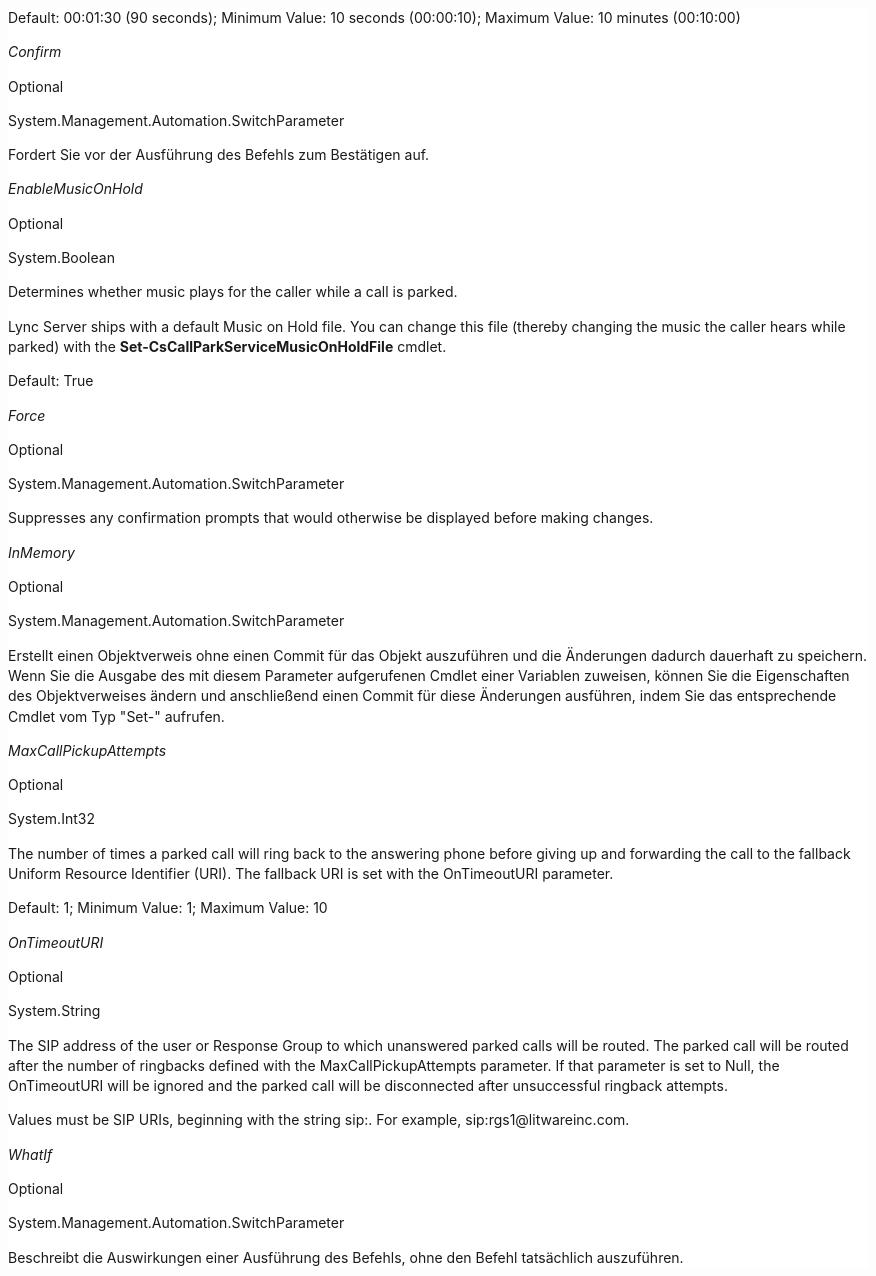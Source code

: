 <p>Default: 00:01:30 (90 seconds); Minimum Value: 10 seconds (00:00:10); Maximum Value: 10 minutes (00:10:00)</p></td>
</tr>
<tr class="odd">
<td><p><em>Confirm</em></p></td>
<td><p>Optional</p></td>
<td><p>System.Management.Automation.SwitchParameter</p></td>
<td><p>Fordert Sie vor der Ausführung des Befehls zum Bestätigen auf.</p></td>
</tr>
<tr class="even">
<td><p><em>EnableMusicOnHold</em></p></td>
<td><p>Optional</p></td>
<td><p>System.Boolean</p></td>
<td><p>Determines whether music plays for the caller while a call is parked.</p>
<p>Lync Server ships with a default Music on Hold file. You can change this file (thereby changing the music the caller hears while parked) with the <strong>Set-CsCallParkServiceMusicOnHoldFile</strong> cmdlet.</p>
<p>Default: True</p></td>
</tr>
<tr class="odd">
<td><p><em>Force</em></p></td>
<td><p>Optional</p></td>
<td><p>System.Management.Automation.SwitchParameter</p></td>
<td><p>Suppresses any confirmation prompts that would otherwise be displayed before making changes.</p></td>
</tr>
<tr class="even">
<td><p><em>InMemory</em></p></td>
<td><p>Optional</p></td>
<td><p>System.Management.Automation.SwitchParameter</p></td>
<td><p>Erstellt einen Objektverweis ohne einen Commit für das Objekt auszuführen und die Änderungen dadurch dauerhaft zu speichern. Wenn Sie die Ausgabe des mit diesem Parameter aufgerufenen Cmdlet einer Variablen zuweisen, können Sie die Eigenschaften des Objektverweises ändern und anschließend einen Commit für diese Änderungen ausführen, indem Sie das entsprechende Cmdlet vom Typ &quot;Set-&quot; aufrufen.</p></td>
</tr>
<tr class="odd">
<td><p><em>MaxCallPickupAttempts</em></p></td>
<td><p>Optional</p></td>
<td><p>System.Int32</p></td>
<td><p>The number of times a parked call will ring back to the answering phone before giving up and forwarding the call to the fallback Uniform Resource Identifier (URI). The fallback URI is set with the OnTimeoutURI parameter.</p>
<p>Default: 1; Minimum Value: 1; Maximum Value: 10</p></td>
</tr>
<tr class="even">
<td><p><em>OnTimeoutURI</em></p></td>
<td><p>Optional</p></td>
<td><p>System.String</p></td>
<td><p>The SIP address of the user or Response Group to which unanswered parked calls will be routed. The parked call will be routed after the number of ringbacks defined with the MaxCallPickupAttempts parameter. If that parameter is set to Null, the OnTimeoutURI will be ignored and the parked call will be disconnected after unsuccessful ringback attempts.</p>
<p>Values must be SIP URIs, beginning with the string sip:. For example, sip:rgs1@litwareinc.com.</p></td>
</tr>
<tr class="odd">
<td><p><em>WhatIf</em></p></td>
<td><p>Optional</p></td>
<td><p>System.Management.Automation.SwitchParameter</p></td>
<td><p>Beschreibt die Auswirkungen einer Ausführung des Befehls, ohne den Befehl tatsächlich auszuführen.</p></td>
</tr>
</tbody>